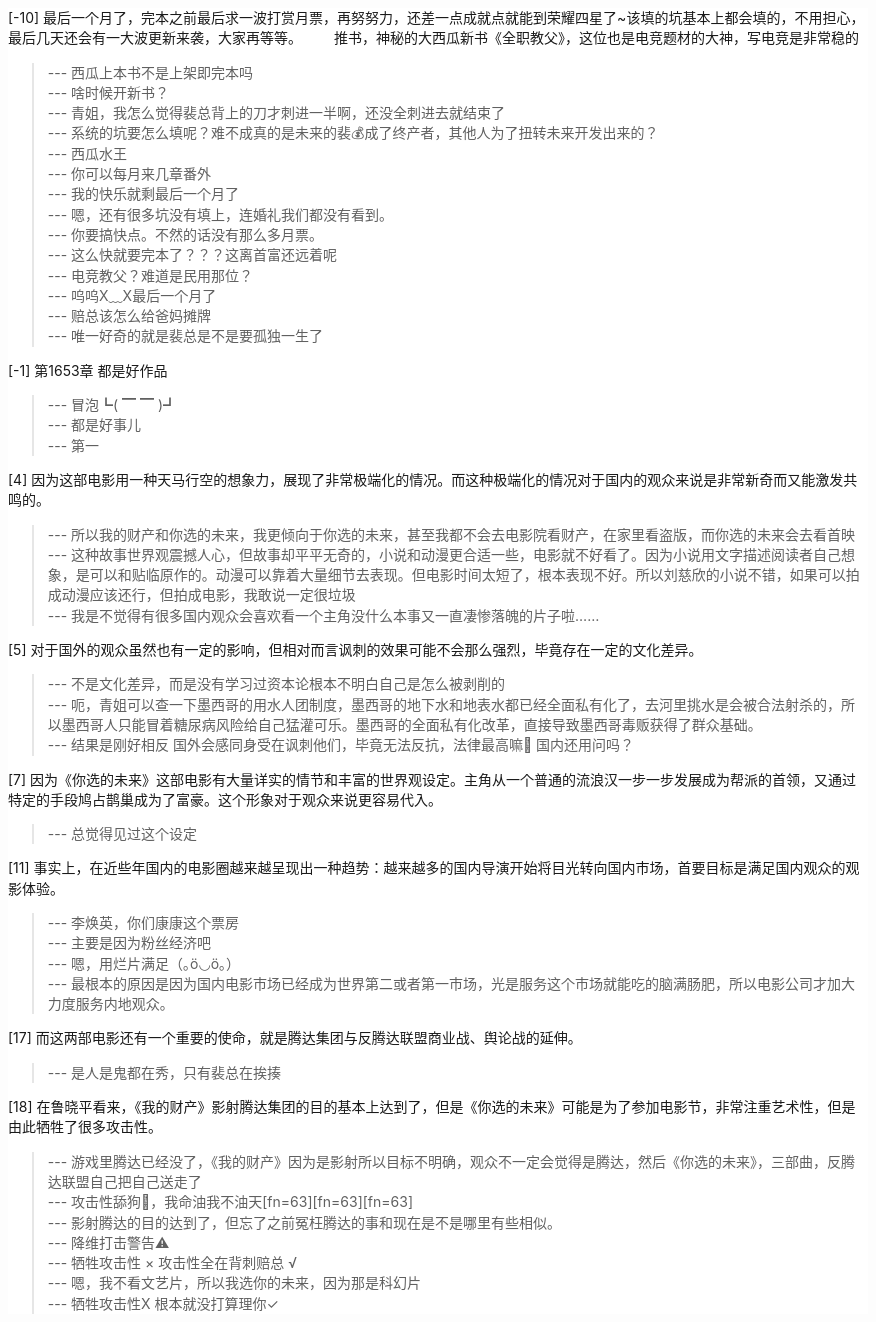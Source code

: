 
[-10] 最后一个月了，完本之前最后求一波打赏月票，再努努力，还差一点成就点就能到荣耀四星了~该填的坑基本上都会填的，不用担心，最后几天还会有一大波更新来袭，大家再等等。
　　推书，神秘的大西瓜新书《全职教父》，这位也是电竞题材的大神，写电竞是非常稳的
>--- 西瓜上本书不是上架即完本吗<br>
>--- 啥时候开新书？<br>
>--- 青姐，我怎么觉得裴总背上的刀才刺进一半啊，还没全刺进去就结束了<br>
>--- 系统的坑要怎么填呢？难不成真的是未来的裴💰成了终产者，其他人为了扭转未来开发出来的？<br>
>--- 西瓜水王<br>
>--- 你可以每月来几章番外<br>
>--- 我的快乐就剩最后一个月了<br>
>--- 嗯，还有很多坑没有填上，连婚礼我们都没有看到。<br>
>--- 你要搞快点。不然的话没有那么多月票。<br>
>--- 这么快就要完本了？？？这离首富还远着呢<br>
>--- 电竞教父？难道是民用那位？<br>
>--- 呜呜X﹏X最后一个月了<br>
>--- 赔总该怎么给爸妈摊牌<br>
>--- 唯一好奇的就是裴总是不是要孤独一生了<br>

[-1] 第1653章 都是好作品
>--- 冒泡┗( ▔ ▔ )┛<br>
>--- 都是好事儿<br>
>--- 第一<br>

[4] 因为这部电影用一种天马行空的想象力，展现了非常极端化的情况。而这种极端化的情况对于国内的观众来说是非常新奇而又能激发共鸣的。
>--- 所以我的财产和你选的未来，我更倾向于你选的未来，甚至我都不会去电影院看财产，在家里看盗版，而你选的未来会去看首映<br>
>--- 这种故事世界观震撼人心，但故事却平平无奇的，小说和动漫更合适一些，电影就不好看了。因为小说用文字描述阅读者自己想象，是可以和贴临原作的。动漫可以靠着大量细节去表现。但电影时间太短了，根本表现不好。所以刘慈欣的小说不错，如果可以拍成动漫应该还行，但拍成电影，我敢说一定很垃圾<br>
>--- 我是不觉得有很多国内观众会喜欢看一个主角没什么本事又一直凄惨落魄的片子啦……<br>

[5] 对于国外的观众虽然也有一定的影响，但相对而言讽刺的效果可能不会那么强烈，毕竟存在一定的文化差异。
>--- 不是文化差异，而是没有学习过资本论根本不明白自己是怎么被剥削的<br>
>--- 呃，青姐可以查一下墨西哥的用水人团制度，墨西哥的地下水和地表水都已经全面私有化了，去河里挑水是会被合法射杀的，所以墨西哥人只能冒着糖尿病风险给自己猛灌可乐。墨西哥的全面私有化改革，直接导致墨西哥毒贩获得了群众基础。<br>
>--- 结果是刚好相反
国外会感同身受在讽刺他们，毕竟无法反抗，法律最高嘛🐶
国内还用问吗？<br>

[7] 因为《你选的未来》这部电影有大量详实的情节和丰富的世界观设定。主角从一个普通的流浪汉一步一步发展成为帮派的首领，又通过特定的手段鸠占鹊巢成为了富豪。这个形象对于观众来说更容易代入。
>--- 总觉得见过这个设定<br>

[11] 事实上，在近些年国内的电影圈越来越呈现出一种趋势：越来越多的国内导演开始将目光转向国内市场，首要目标是满足国内观众的观影体验。
>--- 李焕英，你们康康这个票房<br>
>--- 主要是因为粉丝经济吧<br>
>--- 嗯，用烂片满足（｡ӧ◡ӧ｡）<br>
>--- 最根本的原因是因为国内电影市场已经成为世界第二或者第一市场，光是服务这个市场就能吃的脑满肠肥，所以电影公司才加大力度服务内地观众。<br>

[17] 而这两部电影还有一个重要的使命，就是腾达集团与反腾达联盟商业战、舆论战的延伸。
>--- 是人是鬼都在秀，只有裴总在挨揍<br>

[18] 在鲁晓平看来，《我的财产》影射腾达集团的目的基本上达到了，但是《你选的未来》可能是为了参加电影节，非常注重艺术性，但是由此牺牲了很多攻击性。
>--- 游戏里腾达已经没了，《我的财产》因为是影射所以目标不明确，观众不一定会觉得是腾达，然后《你选的未来》，三部曲，反腾达联盟自己把自己送走了<br>
>--- 攻击性舔狗🐶，我命油我不油天[fn=63][fn=63][fn=63]<br>
>--- 影射腾达的目的达到了，但忘了之前冤枉腾达的事和现在是不是哪里有些相似。<br>
>--- 降维打击警告⚠<br>
>--- 牺牲攻击性   ×
攻击性全在背刺赔总   √<br>
>--- 嗯，我不看文艺片，所以我选你的未来，因为那是科幻片<br>
>--- 牺牲攻击性X
根本就没打算理你✓<br>
